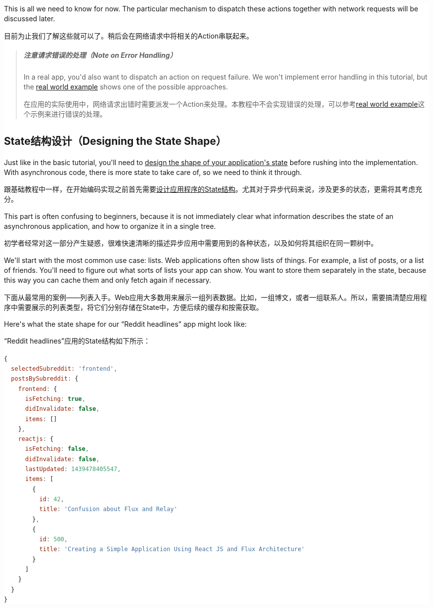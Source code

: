 This is all we need to know for now. The particular mechanism to dispatch these actions together with network requests will be discussed later.

目前为止我们了解这些就可以了。稍后会在网络请求中将相关的Action串联起来。

>##### 注意请求错误的处理（Note on Error Handling）
>
>In a real app, you'd also want to dispatch an action on request failure. We won't implement error handling in this tutorial, but the [real world example](https://github.com/reactjs/redux/blob/master/docs/introduction/Examples.md#real-world) shows one of the possible approaches.
>
> 在应用的实际使用中，网络请求出错时需要派发一个Action来处理。本教程中不会实现错误的处理，可以参考[real world example](https://github.com/reactjs/redux/blob/master/docs/introduction/Examples.md#real-world)这个示例来进行错误的处理。

## State结构设计（Designing the State Shape）

Just like in the basic tutorial, you'll need to [design the shape of your application's state](https://github.com/reactjs/redux/blob/master/docs/basics/Reducers.md#designing-the-state-shape) before rushing into the implementation. With asynchronous code, there is more state to take care of, so we need to think it through.

跟基础教程中一样，在开始编码实现之前首先需要[设计应用程序的State结构](https://github.com/reactjs/redux/blob/master/docs/basics/Reducers.md#designing-the-state-shape)。尤其对于异步代码来说，涉及更多的状态，更需将其考虑充分。

This part is often confusing to beginners, because it is not immediately clear what information describes the state of an asynchronous application, and how to organize it in a single tree.

初学者经常对这一部分产生疑惑，很难快速清晰的描述异步应用中需要用到的各种状态，以及如何将其组织在同一颗树中。

We'll start with the most common use case: lists. Web applications often show lists of things. For example, a list of posts, or a list of friends. You'll need to figure out what sorts of lists your app can show. You want to store them separately in the state, because this way you can cache them and only fetch again if necessary.

下面从最常用的案例——列表入手。Web应用大多数用来展示一组列表数据。比如，一组博文，或者一组联系人。所以，需要搞清楚应用程序中需要展示的列表类型，将它们分别存储在State中，方便后续的缓存和按需获取。

Here's what the state shape for our “Reddit headlines” app might look like:

“Reddit headlines”应用的State结构如下所示：

```js
{
  selectedSubreddit: 'frontend',
  postsBySubreddit: {
    frontend: {
      isFetching: true,
      didInvalidate: false,
      items: []
    },
    reactjs: {
      isFetching: false,
      didInvalidate: false,
      lastUpdated: 1439478405547,
      items: [
        {
          id: 42,
          title: 'Confusion about Flux and Relay'
        },
        {
          id: 500,
          title: 'Creating a Simple Application Using React JS and Flux Architecture'
        }
      ]
    }
  }
}
```

